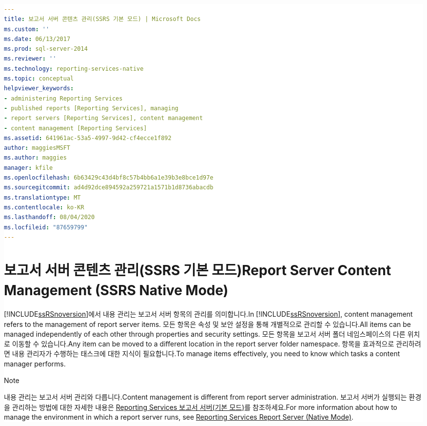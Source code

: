 ```yaml
---
title: 보고서 서버 콘텐츠 관리(SSRS 기본 모드) | Microsoft Docs
ms.custom: ''
ms.date: 06/13/2017
ms.prod: sql-server-2014
ms.reviewer: ''
ms.technology: reporting-services-native
ms.topic: conceptual
helpviewer_keywords:
- administering Reporting Services
- published reports [Reporting Services], managing
- report servers [Reporting Services], content management
- content management [Reporting Services]
ms.assetid: 641961ac-53a5-4997-9d42-cf4ecce1f892
author: maggiesMSFT
ms.author: maggies
manager: kfile
ms.openlocfilehash: 6b63429c43d4bf8c57b4bb6a1e39b3e8bce1d97e
ms.sourcegitcommit: ad4d92dce894592a259721a1571b1d8736abacdb
ms.translationtype: MT
ms.contentlocale: ko-KR
ms.lasthandoff: 08/04/2020
ms.locfileid: "87659799"
---
```

# <a name="report-server-content-management-ssrs-native-mode"></a><span data-ttu-id="73165-102">보고서 서버 콘텐츠 관리(SSRS 기본 모드)</span><span class="sxs-lookup"><span data-stu-id="73165-102">Report Server Content Management (SSRS Native Mode)</span></span>
  <span data-ttu-id="73165-103">[!INCLUDE[ssRSnoversion](../../../includes/ssrsnoversion-md.md)]에서 내용 관리는 보고서 서버 항목의 관리를 의미합니다.</span><span class="sxs-lookup"><span data-stu-id="73165-103">In [!INCLUDE[ssRSnoversion](../../../includes/ssrsnoversion-md.md)], content management refers to the management of report server items.</span></span> <span data-ttu-id="73165-104">모든 항목은 속성 및 보안 설정을 통해 개별적으로 관리할 수 있습니다.</span><span class="sxs-lookup"><span data-stu-id="73165-104">All items can be managed independently of each other through properties and security settings.</span></span> <span data-ttu-id="73165-105">모든 항목을 보고서 서버 폴더 네임스페이스의 다른 위치로 이동할 수 있습니다.</span><span class="sxs-lookup"><span data-stu-id="73165-105">Any item can be moved to a different location in the report server folder namespace.</span></span> <span data-ttu-id="73165-106">항목을 효과적으로 관리하려면 내용 관리자가 수행하는 태스크에 대한 지식이 필요합니다.</span><span class="sxs-lookup"><span data-stu-id="73165-106">To manage items effectively, you need to know which tasks a content manager performs.</span></span>

> [!NOTE]
>  <span data-ttu-id="73165-107">내용 관리는 보고서 서버 관리와 다릅니다.</span><span class="sxs-lookup"><span data-stu-id="73165-107">Content management is different from report server administration.</span></span> <span data-ttu-id="73165-108">보고서 서버가 실행되는 환경을 관리하는 방법에 대한 자세한 내용은 [Reporting Services 보고서 서버&#40;기본 모드&#41;](reporting-services-report-server-native-mode.md)를 참조하세요.</span><span class="sxs-lookup"><span data-stu-id="73165-108">For more information about how to manage the environment in which a report server runs, see [Reporting Services Report Server &#40;Native Mode&#41;](reporting-services-report-server-native-mode.md).</span></span>
